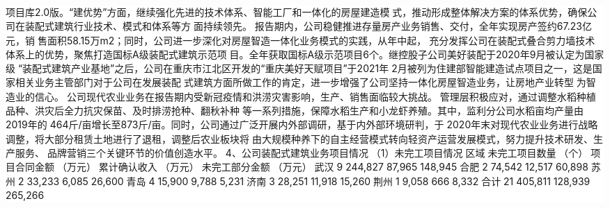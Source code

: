 项目库2.0版。“建优势”方面，继续强化先进的技术体系、智能工厂和一体化的房屋建造模
式，推动形成整体解决方案的体系优势，确保公司在装配式建筑行业技术、模式和体系等方
面持续领先。
报告期内，公司稳健推进存量房产业务销售、交付，全年实现房产签约67.23亿元，销
售面积58.15万m2；同时，公司进一步深化对房屋智造一体化业务模式的实践，从年中起，
充分发挥公司在装配式叠合剪力墙技术体系上的优势，聚焦打造国标A级装配式建筑示范项
目。全年获取国标A级示范项目6个。继控股子公司美好装配于2020年9月被认定为国家级
“装配式建筑产业基地”之后，公司在重庆市江北区开发的“重庆美好天赋项目”于2021年
2月被列为住建部智能建造试点项目之一，这是国家相关业务主管部门对于公司在发展装配
式建筑方面所做工作的肯定，进一步增强了公司坚持一体化房屋智造业务，让房地产业转型
为智造业的信心。
公司现代农业业务在报告期内受新冠疫情和洪涝灾害影响，生产、销售面临较大挑战。
管理层积极应对，通过调整水稻种植品种、洪灾后全力抗灾保苗、及时排涝抢种、翻秋补种
等一系列措施，保障水稻生产和小龙虾养殖。其中，监利分公司水稻亩均产量由2019年的
464斤/亩增长至873斤/亩。同时，公司通过广泛开展内外部调研，基于内外部环境研判，于
2020年末对现代农业业务进行战略调整，将大部分租赁土地进行了退租，调整后农业板块将
由大规模种养下的自主经营模式转向轻资产运营发展模式，努力提升技术研发、生产服务、
品牌营销三个关键环节的价值创造水平。
4、公司装配式建筑业务项目情况
（1）未完工项目情况
区域
未完工项目数量
（个）
项目合同金额
（万元）
累计确认收入
（万元）
未完工部分金额
（万元）
武汉
9
244,827
87,965
148,945
合肥
2
74,542
12,517
60,898
苏州
2
33,233
6,085
26,600
青岛
4
15,900
9,788
5,231
济南
3
28,251
11,918
15,260
荆州
1
9,058
666
8,332
合计
21
405,811
128,939
265,266